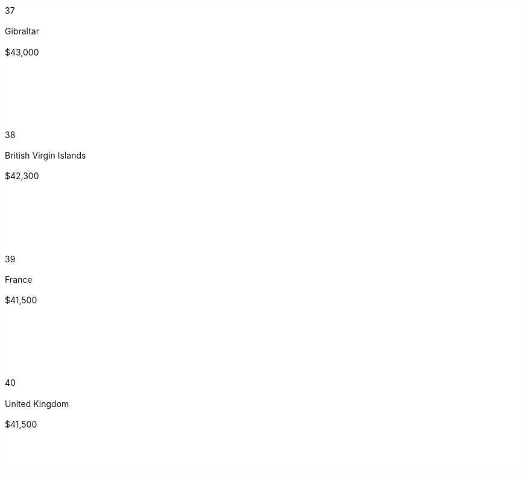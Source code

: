 


37


Gibraltar


$43,000


 


 


 






38


British Virgin Islands


$42,300


 


 


 






39


France


$41,500


 


 


 






40


United Kingdom


$41,500


 


 
